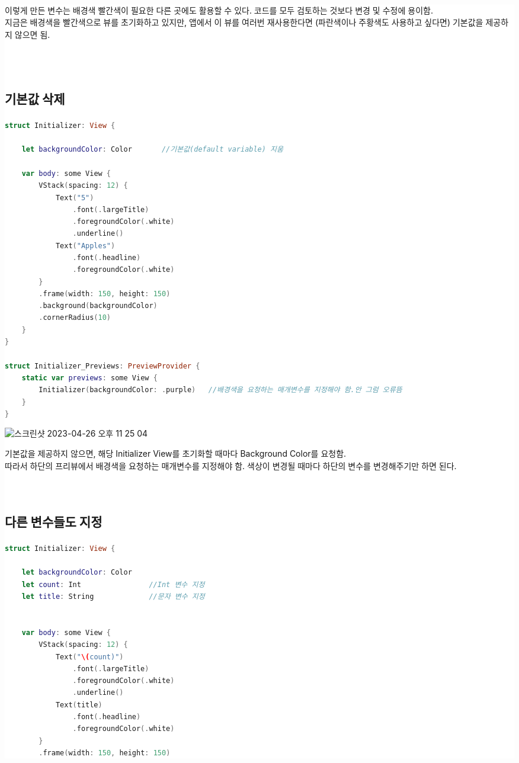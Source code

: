 
이렇게 만든 변수는 배경색 빨간색이 필요한 다른 곳에도 활용할 수 있다. 코드를 모두 검토하는 것보다 변경 및 수정에 용이함. <br>지금은 배경색을 빨간색으로 뷰를 초기화하고 있지만, 앱에서 이 뷰를 여러번 재사용한다면 (파란색이나 주황색도 사용하고 싶다면) 기본값을 제공하지 않으면 됨. 

<br>
<br>


## 기본값 삭제

```swift
struct Initializer: View {
    
    let backgroundColor: Color       //기본값(default variable) 지움
    
    var body: some View {
        VStack(spacing: 12) {
            Text("5")
                .font(.largeTitle)
                .foregroundColor(.white)
                .underline()
            Text("Apples")
                .font(.headline)
                .foregroundColor(.white)
        }
        .frame(width: 150, height: 150)
        .background(backgroundColor)
        .cornerRadius(10)
    }
}

struct Initializer_Previews: PreviewProvider {
    static var previews: some View {
        Initializer(backgroundColor: .purple)   //배경색을 요청하는 매개변수를 지정해야 함.안 그럼 오류뜸
    }
}
```
<img width="732" alt="스크린샷 2023-04-26 오후 11 25 04" src="https://user-images.githubusercontent.com/87987002/234606712-dbbcaec1-46a5-4494-b9eb-dbb6591c375a.png">

기본값을 제공하지 않으면, 해당 Initializer View를 초기화할 때마다 Background Color를 요청함.<br> 따라서 하단의 프리뷰에서 배경색을 요청하는 매개변수를 지정해야 함. 색상이 변경될 때마다 하단의 변수를 변경해주기만 하면 된다.  
<br>
<br>

## 다른 변수들도 지정

```swift
struct Initializer: View {
    
    let backgroundColor: Color
    let count: Int                //Int 변수 지정
    let title: String             //문자 변수 지정
    
    
    var body: some View {
        VStack(spacing: 12) {
            Text("\(count)")
                .font(.largeTitle)
                .foregroundColor(.white)
                .underline()
            Text(title)
                .font(.headline)
                .foregroundColor(.white)
        }
        .frame(width: 150, height: 150)
```